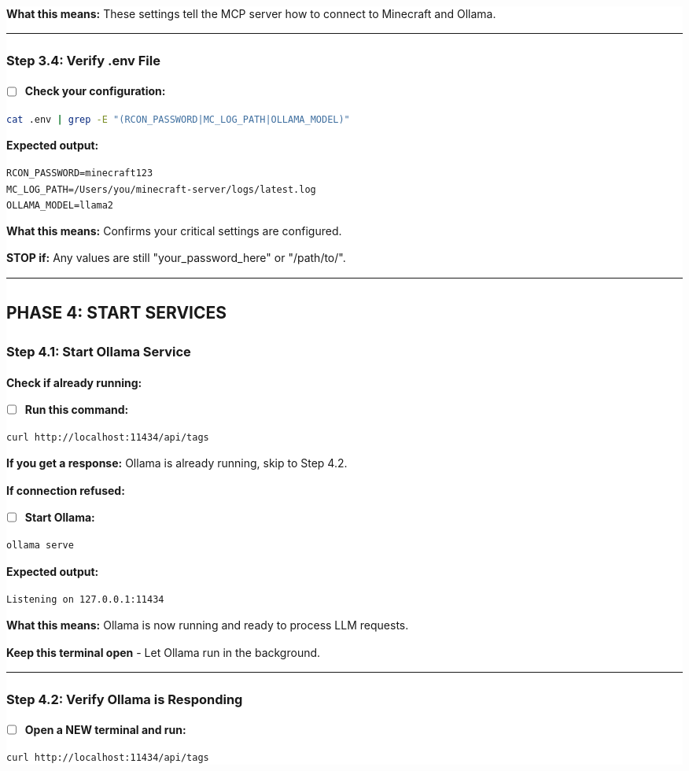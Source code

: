 **What this means:** These settings tell the MCP server how to connect to Minecraft and Ollama.

---

### Step 3.4: Verify .env File

- [ ] **Check your configuration:**
```bash
cat .env | grep -E "(RCON_PASSWORD|MC_LOG_PATH|OLLAMA_MODEL)"
```

**Expected output:**
```
RCON_PASSWORD=minecraft123
MC_LOG_PATH=/Users/you/minecraft-server/logs/latest.log
OLLAMA_MODEL=llama2
```

**What this means:** Confirms your critical settings are configured.

**STOP if:** Any values are still "your_password_here" or "/path/to/".

---

## PHASE 4: START SERVICES

### Step 4.1: Start Ollama Service

**Check if already running:**

- [ ] **Run this command:**
```bash
curl http://localhost:11434/api/tags
```

**If you get a response:** Ollama is already running, skip to Step 4.2.

**If connection refused:**

- [ ] **Start Ollama:**
```bash
ollama serve
```

**Expected output:**
```
Listening on 127.0.0.1:11434
```

**What this means:** Ollama is now running and ready to process LLM requests.

**Keep this terminal open** - Let Ollama run in the background.

---

### Step 4.2: Verify Ollama is Responding

- [ ] **Open a NEW terminal and run:**
```bash
curl http://localhost:11434/api/tags
```
